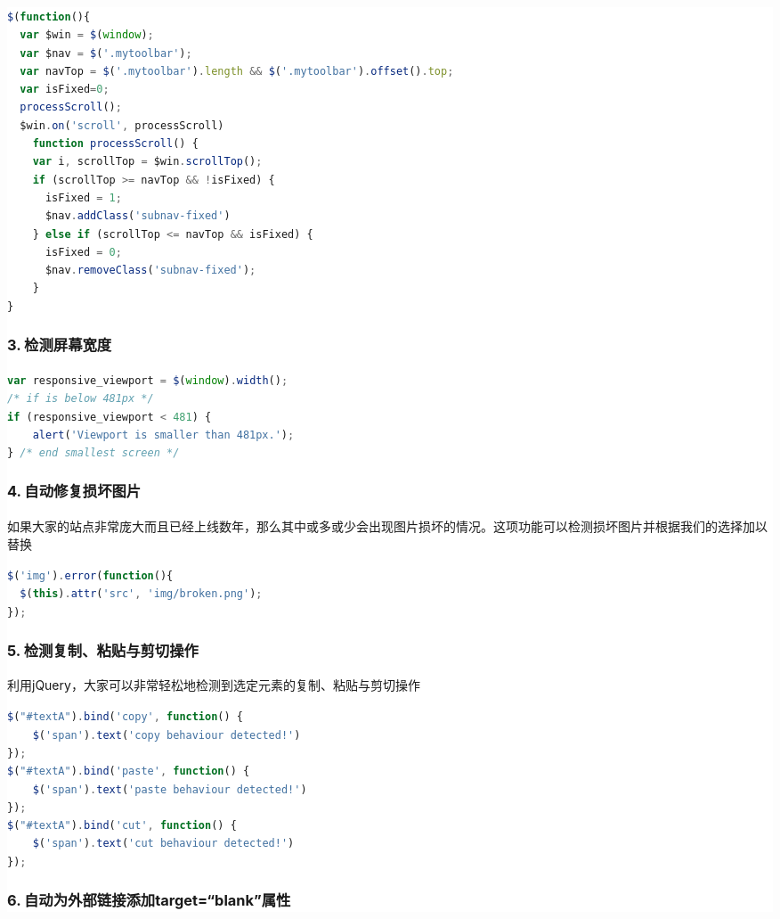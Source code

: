 ```javascript
$(function(){
  var $win = $(window);
  var $nav = $('.mytoolbar');
  var navTop = $('.mytoolbar').length && $('.mytoolbar').offset().top;
  var isFixed=0;
  processScroll();
  $win.on('scroll', processScroll)
    function processScroll() {
    var i, scrollTop = $win.scrollTop();
    if (scrollTop >= navTop && !isFixed) {
      isFixed = 1;
      $nav.addClass('subnav-fixed')
    } else if (scrollTop <= navTop && isFixed) {
      isFixed = 0;
      $nav.removeClass('subnav-fixed');
    }
}
```

<h3 id="check-window-width">3. 检测屏幕宽度</h3>

```javascript
var responsive_viewport = $(window).width();
/* if is below 481px */
if (responsive_viewport < 481) {
    alert('Viewport is smaller than 481px.');
} /* end smallest screen */
```

<h3 id="repare-image">4. 自动修复损坏图片</h3>

如果大家的站点非常庞大而且已经上线数年，那么其中或多或少会出现图片损坏的情况。这项功能可以检测损坏图片并根据我们的选择加以替换

```javascript
$('img').error(function(){
  $(this).attr('src', 'img/broken.png');
});
```

<h3 id="copy-paste-cut">5. 检测复制、粘贴与剪切操作</h3>

利用jQuery，大家可以非常轻松地检测到选定元素的复制、粘贴与剪切操作

```javascript
$("#textA").bind('copy', function() {
    $('span').text('copy behaviour detected!')
});
$("#textA").bind('paste', function() {
    $('span').text('paste behaviour detected!')
});
$("#textA").bind('cut', function() {
    $('span').text('cut behaviour detected!')
});
```

<h3 id="add-blank-for-link">6. 自动为外部链接添加target=“blank”属性</h3>
